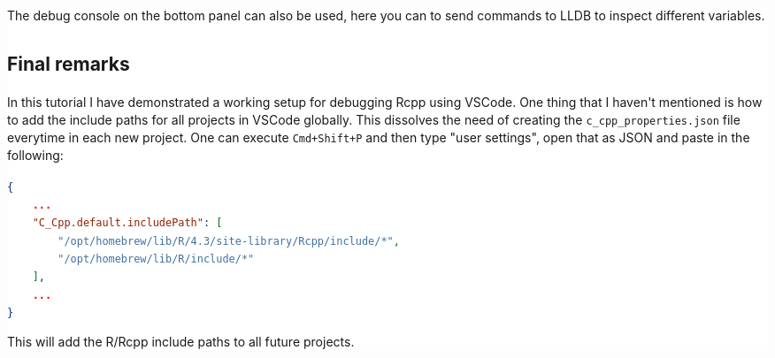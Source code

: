 The debug console on the bottom panel can also be used, here you can to send commands to LLDB to inspect different variables. 


## Final remarks 
In this tutorial I have demonstrated a working setup for debugging Rcpp using VSCode. One thing that I haven't mentioned is how to add the include paths for all projects in VSCode globally. This dissolves the need of creating the `c_cpp_properties.json` file everytime in each new project. One can execute `Cmd+Shift+P` and then type "user settings", open that as JSON and paste in the following:
```json
{
    ...
    "C_Cpp.default.includePath": [
        "/opt/homebrew/lib/R/4.3/site-library/Rcpp/include/*", 
        "/opt/homebrew/lib/R/include/*"
    ],
    ...
}
```
This will add the R/Rcpp include paths to all future projects. 


